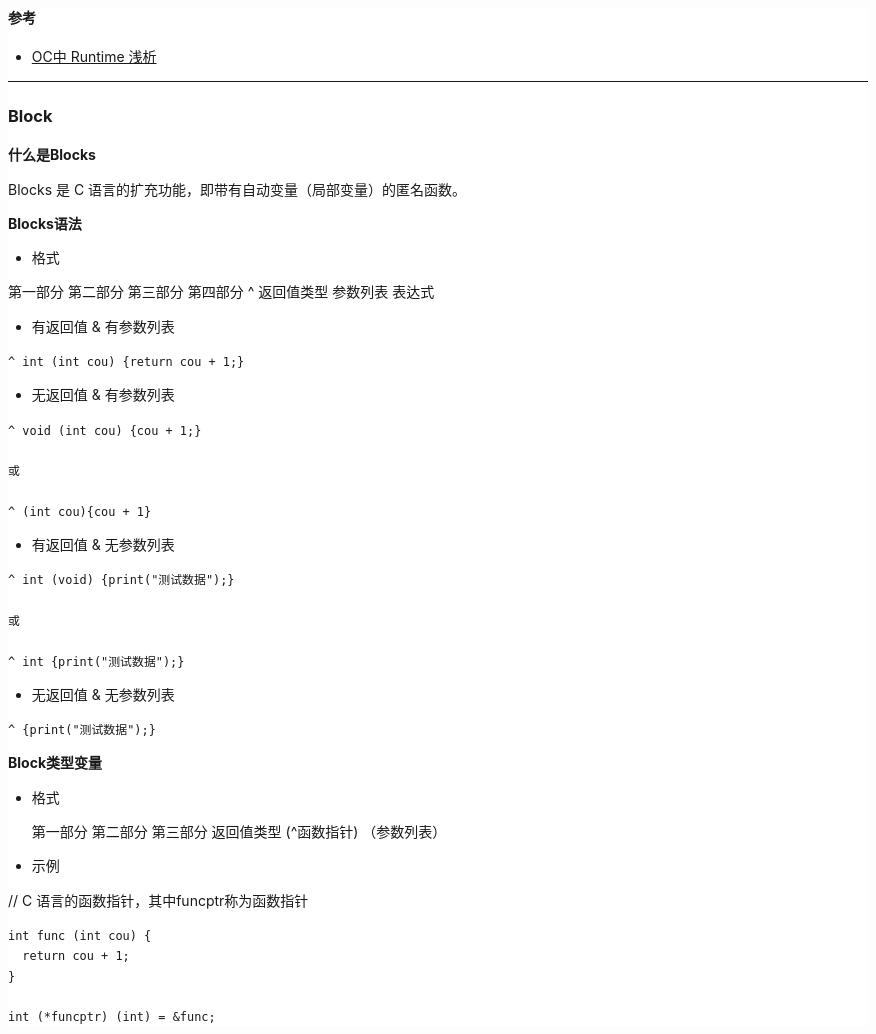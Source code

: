 #### 参考

* [OC中 Runtime 浅析](https://www.jianshu.com/p/07d26bfc17d4)

---
### Block

**什么是Blocks**

Blocks 是 C 语言的扩充功能，即带有自动变量（局部变量）的匿名函数。

**Blocks语法**

* 格式

第一部分    第二部分    第三部分    第四部分
  ^       返回值类型   参数列表     表达式

* 有返回值 & 有参数列表

```
^ int (int cou) {return cou + 1;}
```

* 无返回值 & 有参数列表

```
^ void (int cou) {cou + 1;}

或

^ (int cou){cou + 1}
```

* 有返回值 & 无参数列表

```
^ int (void) {print("测试数据");}

或

^ int {print("测试数据");}
```

* 无返回值 & 无参数列表

```
^ {print("测试数据");}
```

**Block类型变量**

* 格式

  第一部分    第二部分    第三部分
 返回值类型  (^函数指针)  （参数列表）

* 示例

// C 语言的函数指针，其中funcptr称为函数指针
```
int func (int cou) {
  return cou + 1;
}

int (*funcptr) (int) = &func;
```
